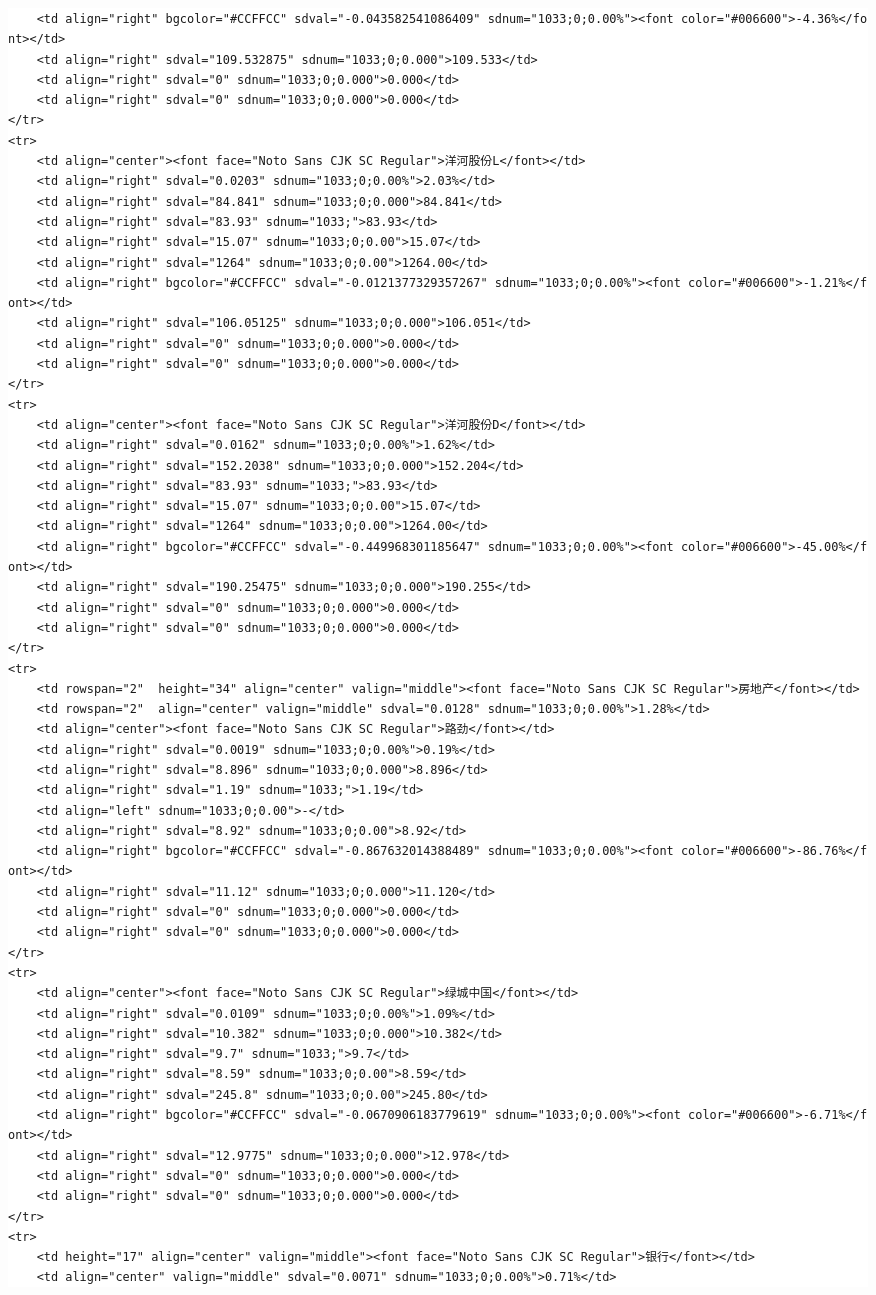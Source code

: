		<td align="right" bgcolor="#CCFFCC" sdval="-0.043582541086409" sdnum="1033;0;0.00%"><font color="#006600">-4.36%</font></td>
		<td align="right" sdval="109.532875" sdnum="1033;0;0.000">109.533</td>
		<td align="right" sdval="0" sdnum="1033;0;0.000">0.000</td>
		<td align="right" sdval="0" sdnum="1033;0;0.000">0.000</td>
	</tr>
	<tr>
		<td align="center"><font face="Noto Sans CJK SC Regular">洋河股份L</font></td>
		<td align="right" sdval="0.0203" sdnum="1033;0;0.00%">2.03%</td>
		<td align="right" sdval="84.841" sdnum="1033;0;0.000">84.841</td>
		<td align="right" sdval="83.93" sdnum="1033;">83.93</td>
		<td align="right" sdval="15.07" sdnum="1033;0;0.00">15.07</td>
		<td align="right" sdval="1264" sdnum="1033;0;0.00">1264.00</td>
		<td align="right" bgcolor="#CCFFCC" sdval="-0.0121377329357267" sdnum="1033;0;0.00%"><font color="#006600">-1.21%</font></td>
		<td align="right" sdval="106.05125" sdnum="1033;0;0.000">106.051</td>
		<td align="right" sdval="0" sdnum="1033;0;0.000">0.000</td>
		<td align="right" sdval="0" sdnum="1033;0;0.000">0.000</td>
	</tr>
	<tr>
		<td align="center"><font face="Noto Sans CJK SC Regular">洋河股份D</font></td>
		<td align="right" sdval="0.0162" sdnum="1033;0;0.00%">1.62%</td>
		<td align="right" sdval="152.2038" sdnum="1033;0;0.000">152.204</td>
		<td align="right" sdval="83.93" sdnum="1033;">83.93</td>
		<td align="right" sdval="15.07" sdnum="1033;0;0.00">15.07</td>
		<td align="right" sdval="1264" sdnum="1033;0;0.00">1264.00</td>
		<td align="right" bgcolor="#CCFFCC" sdval="-0.449968301185647" sdnum="1033;0;0.00%"><font color="#006600">-45.00%</font></td>
		<td align="right" sdval="190.25475" sdnum="1033;0;0.000">190.255</td>
		<td align="right" sdval="0" sdnum="1033;0;0.000">0.000</td>
		<td align="right" sdval="0" sdnum="1033;0;0.000">0.000</td>
	</tr>
	<tr>
		<td rowspan="2"  height="34" align="center" valign="middle"><font face="Noto Sans CJK SC Regular">房地产</font></td>
		<td rowspan="2"  align="center" valign="middle" sdval="0.0128" sdnum="1033;0;0.00%">1.28%</td>
		<td align="center"><font face="Noto Sans CJK SC Regular">路劲</font></td>
		<td align="right" sdval="0.0019" sdnum="1033;0;0.00%">0.19%</td>
		<td align="right" sdval="8.896" sdnum="1033;0;0.000">8.896</td>
		<td align="right" sdval="1.19" sdnum="1033;">1.19</td>
		<td align="left" sdnum="1033;0;0.00">-</td>
		<td align="right" sdval="8.92" sdnum="1033;0;0.00">8.92</td>
		<td align="right" bgcolor="#CCFFCC" sdval="-0.867632014388489" sdnum="1033;0;0.00%"><font color="#006600">-86.76%</font></td>
		<td align="right" sdval="11.12" sdnum="1033;0;0.000">11.120</td>
		<td align="right" sdval="0" sdnum="1033;0;0.000">0.000</td>
		<td align="right" sdval="0" sdnum="1033;0;0.000">0.000</td>
	</tr>
	<tr>
		<td align="center"><font face="Noto Sans CJK SC Regular">绿城中国</font></td>
		<td align="right" sdval="0.0109" sdnum="1033;0;0.00%">1.09%</td>
		<td align="right" sdval="10.382" sdnum="1033;0;0.000">10.382</td>
		<td align="right" sdval="9.7" sdnum="1033;">9.7</td>
		<td align="right" sdval="8.59" sdnum="1033;0;0.00">8.59</td>
		<td align="right" sdval="245.8" sdnum="1033;0;0.00">245.80</td>
		<td align="right" bgcolor="#CCFFCC" sdval="-0.0670906183779619" sdnum="1033;0;0.00%"><font color="#006600">-6.71%</font></td>
		<td align="right" sdval="12.9775" sdnum="1033;0;0.000">12.978</td>
		<td align="right" sdval="0" sdnum="1033;0;0.000">0.000</td>
		<td align="right" sdval="0" sdnum="1033;0;0.000">0.000</td>
	</tr>
	<tr>
		<td height="17" align="center" valign="middle"><font face="Noto Sans CJK SC Regular">银行</font></td>
		<td align="center" valign="middle" sdval="0.0071" sdnum="1033;0;0.00%">0.71%</td>